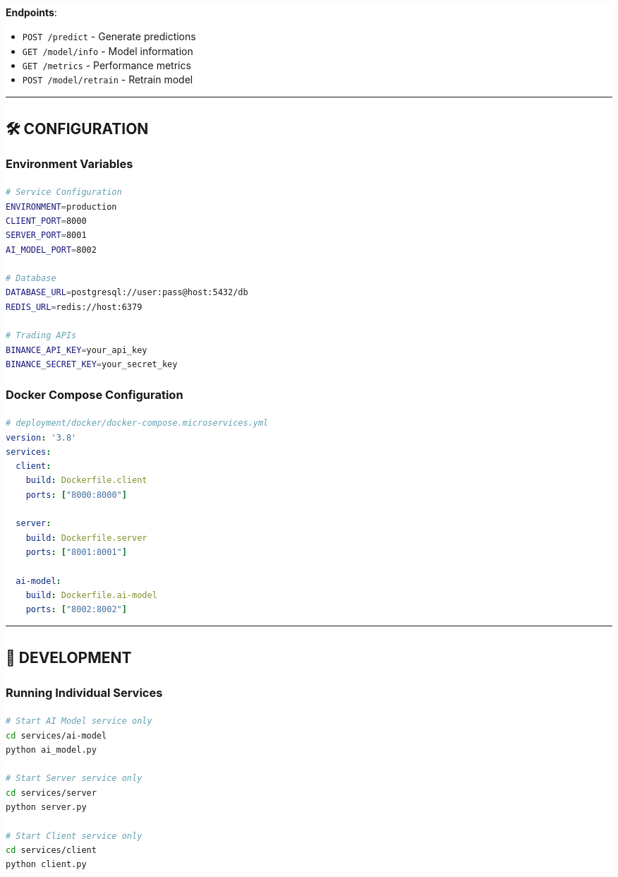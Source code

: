 **Endpoints**:
- `POST /predict` - Generate predictions
- `GET /model/info` - Model information
- `GET /metrics` - Performance metrics
- `POST /model/retrain` - Retrain model

---

## 🛠️ CONFIGURATION

### Environment Variables
```bash
# Service Configuration
ENVIRONMENT=production
CLIENT_PORT=8000
SERVER_PORT=8001
AI_MODEL_PORT=8002

# Database
DATABASE_URL=postgresql://user:pass@host:5432/db
REDIS_URL=redis://host:6379

# Trading APIs
BINANCE_API_KEY=your_api_key
BINANCE_SECRET_KEY=your_secret_key
```

### Docker Compose Configuration
```yaml
# deployment/docker/docker-compose.microservices.yml
version: '3.8'
services:
  client:
    build: Dockerfile.client
    ports: ["8000:8000"]
  
  server:
    build: Dockerfile.server
    ports: ["8001:8001"]
    
  ai-model:
    build: Dockerfile.ai-model
    ports: ["8002:8002"]
```

---

## 🔧 DEVELOPMENT

### Running Individual Services
```bash
# Start AI Model service only
cd services/ai-model
python ai_model.py

# Start Server service only
cd services/server
python server.py

# Start Client service only
cd services/client
python client.py
```

